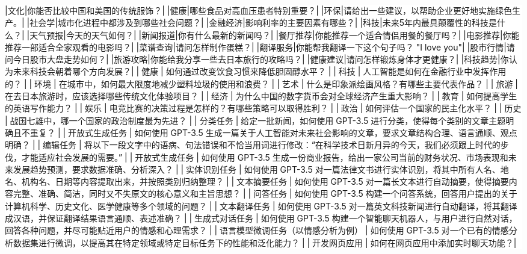 |文化|你能否比较中国和美国的传统服饰？|
|健康|哪些食品对高血压患者特别重要？|
|环保|请给出一些建议，以帮助企业更好地实施绿色生产。|
|社会学|城市化进程中都涉及到哪些社会问题？|
|金融经济|影响利率的主要因素有哪些？|
|科技|未来5年内最具颠覆性的科技是什么？|
|天气预报|今天的天气如何？|
|新闻报道|你有什么最新的新闻吗？|
|餐厅推荐|你能推荐一个适合情侣用餐的餐厅吗？|
|电影推荐|你能推荐一部适合全家观看的电影吗？|
|菜谱查询|请问怎样制作蛋糕？|
|翻译服务|你能帮我翻译一下这个句子吗？ "I love you"|
|股市行情|请问今日股市大盘走势如何？|
|旅游攻略|你能给我分享一些去日本旅行的攻略吗？|
|健康建议|请问怎样锻炼身体才更健康？|
|科技趋势|你认为未来科技会朝着哪个方向发展？|
| 健康 | 如何通过改变饮食习惯来降低胆固醇水平？ |
| 科技 | 人工智能是如何在金融行业中发挥作用的？ |
| 环境 | 在城市中，如何最大限度地减少塑料垃圾的使用和浪费？ |
| 艺术 | 什么是印象派绘画风格？有哪些主要代表作品？ |
| 旅游 | 在去日本旅游时，应该选择哪些传统文化体验项目？ |
| 经济 | 为什么中国的数字货币会对全球经济产生重大影响？ |
| 教育 | 如何提高学生的英语写作能力？ |
| 娱乐 | 电竞比赛的决策过程是怎样的？有哪些策略可以取得胜利？ |
| 政治 | 如何评估一个国家的民主化水平？ |
| 历史 | 战国七雄中，哪一个国家的政治制度最为先进？ |
| 分类任务                            | 给定一批新闻，如何使用 GPT-3.5 进行分类，使得每个类别的文章主题明确且不重复？                                                  |
| 开放式生成任务                      | 如何使用 GPT-3.5 生成一篇关于人工智能对未来社会影响的文章，要求文章结构合理、语言通顺、观点明确？                                 |
| 编辑任务                            | 将以下一段文字中的语病、句法错误和不恰当用词进行修改：“在科学技术日新月异的今天，我们必须跟上时代的步伐，才能适应社会发展的需要。” |
| 开放式生成任务                      | 如何使用 GPT-3.5 生成一份商业报告，给出一家公司当前的财务状况、市场表现和未来发展趋势预测，要求数据准确、分析深入？             |
| 实体识别任务                        | 如何使用 GPT-3.5 对一篇法律文书进行实体识别，将其中所有人名、地名、机构名、日期等内容提取出来，并按照类别归纳整理？          |
| 文本摘要任务                        | 如何使用 GPT-3.5 对一篇长文本进行自动摘要，使得摘要内容完整、准确、简洁，同时又不失原文的核心意义和主旨思想？               |
| 问答任务                            | 如何使用 GPT-3.5 构建一个问答系统，回答用户提出的关于计算机科学、历史文化、医学健康等多个领域的问题？                         |
| 文本翻译任务                        | 如何使用 GPT-3.5 对一篇英文科技新闻进行自动翻译，将其翻译成汉语，并保证翻译结果语言通顺、表述准确？                          |
| 生成式对话任务                      | 如何使用 GPT-3.5 构建一个智能聊天机器人，与用户进行自然对话，回答各种问题，并尽可能贴近用户的情感和心理需求？               |
| 语言模型微调任务（以情感分析为例） | 如何使用 GPT-3.5 对一个已有的情感分析数据集进行微调，以提高其在特定领域或特定目标任务下的性能和泛化能力？                  |
| 开发网页应用 | 如何在网页应用中添加实时聊天功能？|